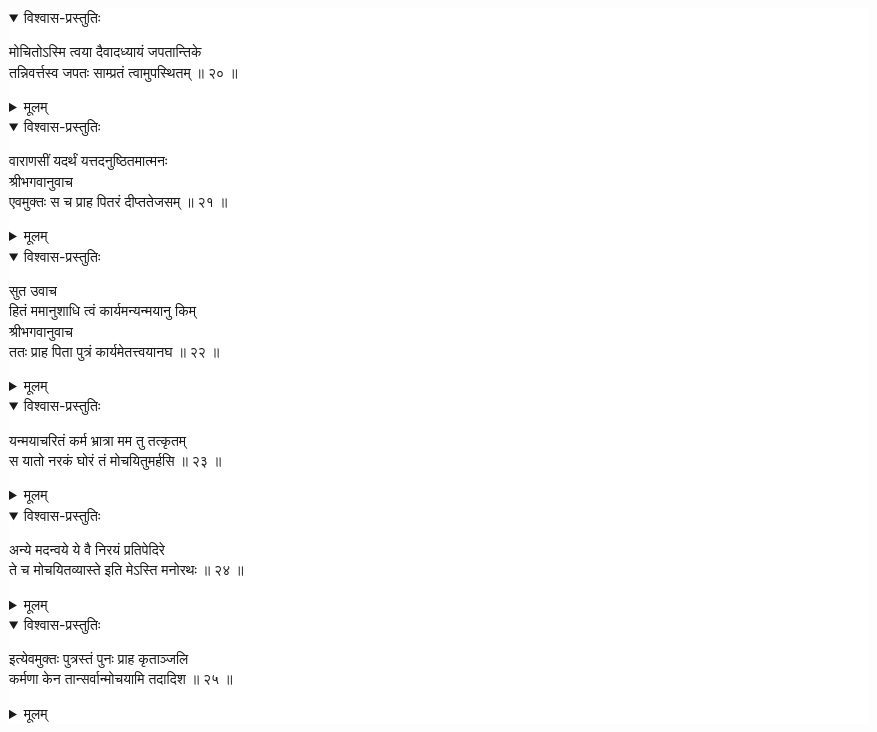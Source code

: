 

<details open><summary>विश्वास-प्रस्तुतिः</summary>

मोचितोऽस्मि त्वया दैवादध्यायं जपतान्तिके  
तन्निवर्त्तस्व जपतः साम्प्रतं त्वामुपस्थितम् ॥ २० ॥
</details>

<details><summary>मूलम्</summary></details>



<details open><summary>विश्वास-प्रस्तुतिः</summary>

वाराणसीं यदर्थं यत्तदनुष्ठितमात्मनः  
श्रीभगवानुवाच  
एवमुक्तः स च प्राह पितरं दीप्ततेजसम् ॥ २१ ॥
</details>

<details><summary>मूलम्</summary></details>



<details open><summary>विश्वास-प्रस्तुतिः</summary>

सुत उवाच  
हितं ममानुशाधि त्वं कार्यमन्यन्मयानु किम्  
श्रीभगवानुवाच  
ततः प्राह पिता पुत्रं कार्यमेतत्त्वयानघ ॥ २२ ॥
</details>

<details><summary>मूलम्</summary></details>



<details open><summary>विश्वास-प्रस्तुतिः</summary>

यन्मयाचरितं कर्म भ्रात्रा मम तु तत्कृतम्  
स यातो नरकं घोरं तं मोचयितुमर्हसि ॥ २३ ॥
</details>

<details><summary>मूलम्</summary></details>



<details open><summary>विश्वास-प्रस्तुतिः</summary>

अन्ये मदन्वये ये वै निरयं प्रतिपेदिरे  
ते च मोचयितव्यास्ते इति मेऽस्ति मनोरथः ॥ २४ ॥
</details>

<details><summary>मूलम्</summary></details>



<details open><summary>विश्वास-प्रस्तुतिः</summary>

इत्येवमुक्तः पुत्रस्तं पुनः प्राह कृताञ्जलि  
कर्मणा केन तान्सर्वान्मोचयामि तदादिश ॥ २५ ॥
</details>

<details><summary>मूलम्</summary></details>



